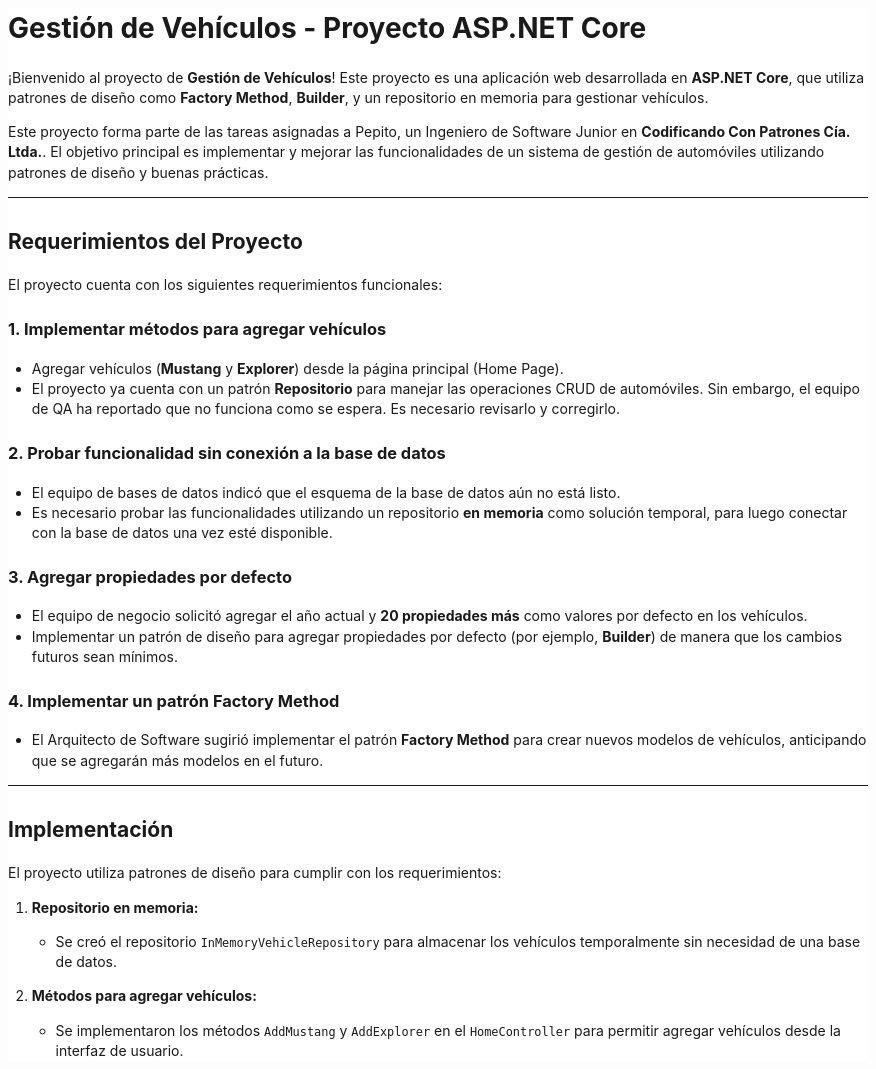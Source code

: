 # Gestión de Vehículos - Proyecto ASP.NET Core

¡Bienvenido al proyecto de **Gestión de Vehículos**! Este proyecto es una aplicación web desarrollada en **ASP.NET Core**, que utiliza patrones de diseño como **Factory Method**, **Builder**, y un repositorio en memoria para gestionar vehículos.

Este proyecto forma parte de las tareas asignadas a Pepito, un Ingeniero de Software Junior en **Codificando Con Patrones Cía. Ltda.**. El objetivo principal es implementar y mejorar las funcionalidades de un sistema de gestión de automóviles utilizando patrones de diseño y buenas prácticas.

---

## **Requerimientos del Proyecto**

El proyecto cuenta con los siguientes requerimientos funcionales:

### **1. Implementar métodos para agregar vehículos**
- Agregar vehículos (**Mustang** y **Explorer**) desde la página principal (Home Page).
- El proyecto ya cuenta con un patrón **Repositorio** para manejar las operaciones CRUD de automóviles. Sin embargo, el equipo de QA ha reportado que no funciona como se espera. Es necesario revisarlo y corregirlo.

### **2. Probar funcionalidad sin conexión a la base de datos**
- El equipo de bases de datos indicó que el esquema de la base de datos aún no está listo.
- Es necesario probar las funcionalidades utilizando un repositorio **en memoria** como solución temporal, para luego conectar con la base de datos una vez esté disponible.

### **3. Agregar propiedades por defecto**
- El equipo de negocio solicitó agregar el año actual y **20 propiedades más** como valores por defecto en los vehículos.
- Implementar un patrón de diseño para agregar propiedades por defecto (por ejemplo, **Builder**) de manera que los cambios futuros sean mínimos.

### **4. Implementar un patrón Factory Method**
- El Arquitecto de Software sugirió implementar el patrón **Factory Method** para crear nuevos modelos de vehículos, anticipando que se agregarán más modelos en el futuro.

---

## **Implementación**

El proyecto utiliza patrones de diseño para cumplir con los requerimientos:

1. **Repositorio en memoria:**
   - Se creó el repositorio `InMemoryVehicleRepository` para almacenar los vehículos temporalmente sin necesidad de una base de datos.

2. **Métodos para agregar vehículos:**
   - Se implementaron los métodos `AddMustang` y `AddExplorer` en el `HomeController` para permitir agregar vehículos desde la interfaz de usuario.
